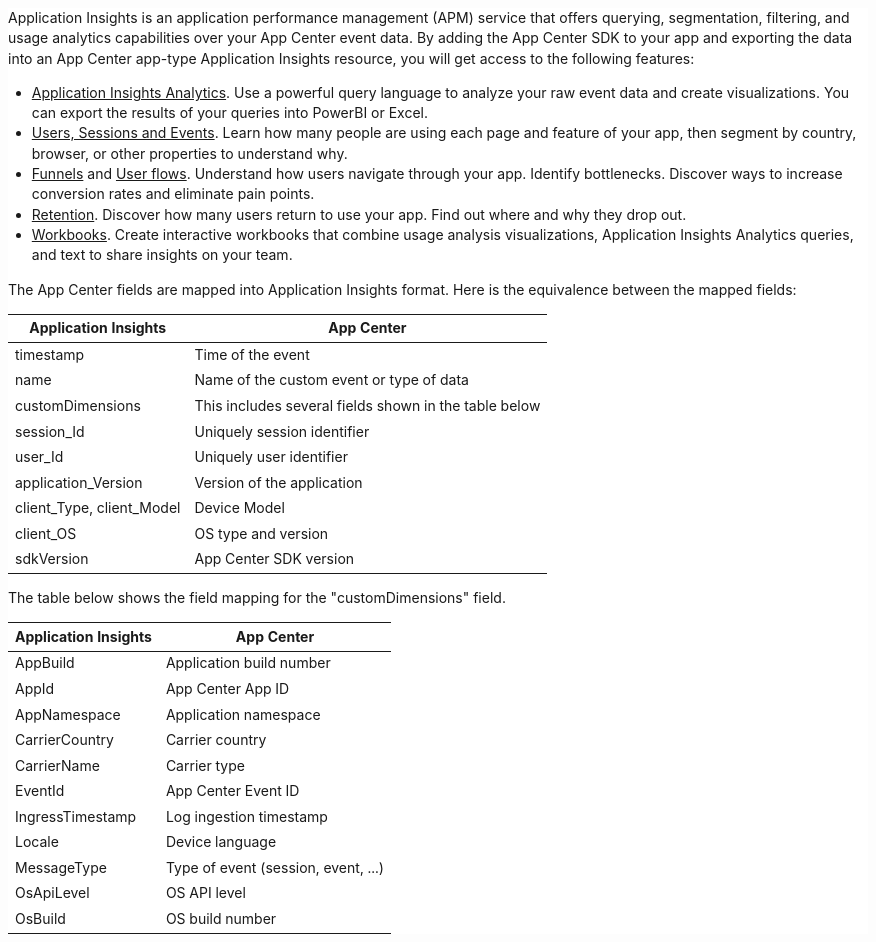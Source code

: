 Application Insights is an application performance management (APM) service that offers querying, segmentation, filtering, and usage analytics capabilities over your App Center event data. By adding the App Center SDK to your app and exporting the data into an App Center app-type Application Insights resource, you will get access to the following features:

- [Application Insights Analytics](https://docs.microsoft.com/azure/application-insights/app-insights-analytics). Use a powerful query language to analyze your raw event data and create visualizations. You can export the results of your queries into PowerBI or Excel.
- [Users, Sessions and Events](https://docs.microsoft.com/azure/application-insights/app-insights-usage-segmentation). Learn how many people are using each page and feature of your app, then segment by country, browser, or other properties to understand why.
- [Funnels](https://docs.microsoft.com/azure/application-insights/usage-funnels) and [User flows](https://docs.microsoft.com/azure/application-insights/app-insights-usage-flows). Understand how users navigate through your app. Identify bottlenecks. Discover ways to increase conversion rates and eliminate pain points.
- [Retention](https://docs.microsoft.com/azure/application-insights/app-insights-usage-retention). Discover how many users return to use your app. Find out where and why they drop out.
- [Workbooks](https://docs.microsoft.com/azure/application-insights/app-insights-usage-workbooks). Create interactive workbooks that combine usage analysis visualizations, Application Insights Analytics queries, and text to share insights on your team.

The App Center fields are mapped into Application Insights format. Here is the equivalence between the mapped fields:


| Application Insights            | App Center                                             |
| ------------------------------- | ------------------------------------------------------ |
| timestamp                       | Time of the event                                      |
| name                            | Name of the custom event or type of data               |
| customDimensions                | This includes several fields shown in the table below  |
| session_Id                      | Uniquely session identifier                            |
| user_Id                         | Uniquely user identifier                               |
| application_Version             | Version of the application                             |
| client_Type, client_Model       | Device Model                                           |
| client_OS                       | OS type and version                                    |
| sdkVersion                      | App Center SDK version                                 |

The table below shows the field mapping for the "customDimensions" field.


| Application Insights            | App Center                                     |
| ------------------------------- | ---------------------------------------------- |
|  AppBuild                       | Application build number                       |
|  AppId                          | App Center App ID                              |
|  AppNamespace                   | Application namespace                          |
|  CarrierCountry                 | Carrier country                                |
|  CarrierName                    | Carrier type                                   |
|  EventId                        | App Center Event ID                            |
|  IngressTimestamp               | Log ingestion timestamp                        |
|  Locale                         | Device language                                |
|  MessageType                    | Type of event (session, event, ...)            |
|  OsApiLevel                     | OS API level                                   |
|  OsBuild                        | OS build number                                |